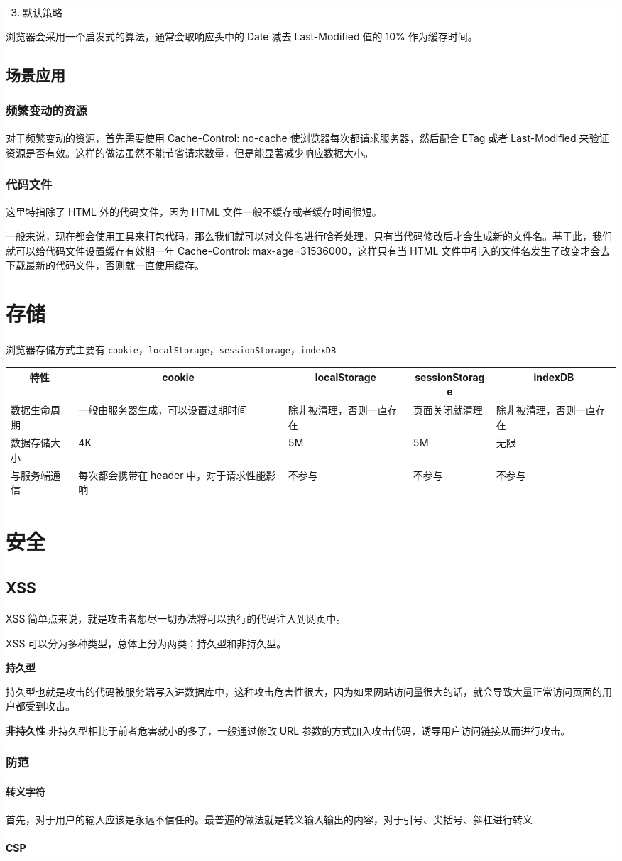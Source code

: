 3. 默认策略

浏览器会采用一个启发式的算法，通常会取响应头中的 Date 减去 Last-Modified 值的 10% 作为缓存时间。

## 场景应用

### 频繁变动的资源

对于频繁变动的资源，首先需要使用 Cache-Control: no-cache 使浏览器每次都请求服务器，然后配合 ETag 或者 Last-Modified 来验证资源是否有效。这样的做法虽然不能节省请求数量，但是能显著减少响应数据大小。

### 代码文件

这里特指除了 HTML 外的代码文件，因为 HTML 文件一般不缓存或者缓存时间很短。

一般来说，现在都会使用工具来打包代码，那么我们就可以对文件名进行哈希处理，只有当代码修改后才会生成新的文件名。基于此，我们就可以给代码文件设置缓存有效期一年 Cache-Control: max-age=31536000，这样只有当 HTML 文件中引入的文件名发生了改变才会去下载最新的代码文件，否则就一直使用缓存。

# 存储

浏览器存储方式主要有 `cookie`，`localStorage`，`sessionStorage`，`indexDB`

| 特性         | cookie                                     | localStorage             | sessionStorage | indexDB                  |
| ------------ | ------------------------------------------ | ------------------------ | -------------- | ------------------------ |
| 数据生命周期 | 一般由服务器生成，可以设置过期时间         | 除非被清理，否则一直存在 | 页面关闭就清理 | 除非被清理，否则一直存在 |
| 数据存储大小 | 4K                                         | 5M                       | 5M             | 无限                     |
| 与服务端通信 | 每次都会携带在 header 中，对于请求性能影响 | 不参与                   | 不参与         | 不参与                   |

# 安全

## XSS

XSS 简单点来说，就是攻击者想尽一切办法将可以执行的代码注入到网页中。

XSS 可以分为多种类型，总体上分为两类：持久型和非持久型。

**持久型**

持久型也就是攻击的代码被服务端写入进数据库中，这种攻击危害性很大，因为如果网站访问量很大的话，就会导致大量正常访问页面的用户都受到攻击。

**非持久性**
非持久型相比于前者危害就小的多了，一般通过修改 URL 参数的方式加入攻击代码，诱导用户访问链接从而进行攻击。

### 防范

#### 转义字符

首先，对于用户的输入应该是永远不信任的。最普遍的做法就是转义输入输出的内容，对于引号、尖括号、斜杠进行转义

#### CSP
